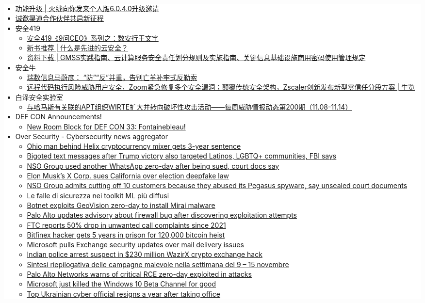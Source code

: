   - [功能升级 | 火绒向你发来个人版6.0.4.0升级邀请](https://mp.weixin.qq.com/s?__biz=MzI3NjYzMDM1Mg==&mid=2247520547&idx=1&sn=908adcaa552af3ee3a4cdfe99d6b4900&chksm=eb704f1cdc07c60afd99ebc42db5fd788210eaf776c1db086761e6e6e4e3396b6840281df2d4&scene=58&subscene=0#rd)
  - [诚邀渠道合作伙伴共启新征程](https://mp.weixin.qq.com/s?__biz=MzI3NjYzMDM1Mg==&mid=2247520547&idx=2&sn=b233191cdd0c5211a141936a17d40c00&chksm=eb704f1cdc07c60a1057cdf40f15c5cdfc4b45d257e009c028bcb7d4d551e6c828871ee6d12f&scene=58&subscene=0#rd)
- 安全419
  - [安全419《9问CEO》系列之：数安行王文宇](https://mp.weixin.qq.com/s?__biz=MzUyMDQ4OTkyMg==&mid=2247545036&idx=1&sn=6cfac28a061a6cb9ce56c01f39de206e&chksm=f9ebee61ce9c677768fcfd5f4a779ac669799bd572f73b9cc1fbe3bccd41a54a9538da65ae8a&scene=58&subscene=0#rd)
  - [新书推荐 | 什么是先进的云安全？](https://mp.weixin.qq.com/s?__biz=MzUyMDQ4OTkyMg==&mid=2247545036&idx=2&sn=00cd82830ea9f1bd388d0cc777077472&chksm=f9ebee61ce9c677731aa282cb06245e52d8d8877b32680bbb162f0fdae45b058a9d95ca10263&scene=58&subscene=0#rd)
  - [资料下载 | GMSS实践指南、云计算服务安全责任划分规则及实施指南、关键信息基础设施商用密码使用管理规定](https://mp.weixin.qq.com/s?__biz=MzUyMDQ4OTkyMg==&mid=2247545036&idx=3&sn=e7b836bd0a6b238ad1b160297e20cb4d&chksm=f9ebee61ce9c6777a03b462a9ea9263964bdec25201311af42dcb3279a8837023a3055a3bb7a&scene=58&subscene=0#rd)
- 安全牛
  - [瑞数信息马蔚彦： “防”“反”并重，告别亡羊补牢式反勒索](https://mp.weixin.qq.com/s?__biz=MjM5Njc3NjM4MA==&mid=2651133388&idx=1&sn=ada082df5da6e361467b3c1452a48b04&chksm=bd15a51f8a622c09aad9213db30d0efc0543bfb20601b7768750f5123ac113319938359cbcf4&scene=58&subscene=0#rd)
  - [远程代码执行风险威胁用户安全，Zoom紧急修复多个安全漏洞；颠覆传统安全架构，Zscaler创新发布新型零信任分段方案 | 牛览](https://mp.weixin.qq.com/s?__biz=MjM5Njc3NjM4MA==&mid=2651133388&idx=2&sn=8fe7297f29148fa035db128b29e8dc99&chksm=bd15a51f8a622c096ef4441d0b5acb3ee39ef865e5650f4df483a8648b528a3509fe57972cd1&scene=58&subscene=0#rd)
- 白泽安全实验室
  - [与哈马斯有关联的APT组织WIRTE扩大并转向破坏性攻击活动——每周威胁情报动态第200期（11.08-11.14）](https://mp.weixin.qq.com/s?__biz=MzI0MTE4ODY3Nw==&mid=2247492413&idx=1&sn=67c041690ff2b7defdd9c543e3a09acf&chksm=e90dc917de7a40010618bf1ace71a3ea34123b23733bd87bc969cfdced3fffd15b21a8471d1d&scene=58&subscene=0#rd)
- DEF CON Announcements!
  - [New Room Block for DEF CON 33: Fontainebleau!](https://book.passkey.com/go/DefCon2025FBLV)
- Over Security - Cybersecurity news aggregator
  - [Ohio man behind Helix cryptocurrency mixer gets 3-year sentence](https://therecord.media/ohio-man-helix-crypto-sentenced)
  - [Bigoted text messages after Trump victory also targeted Latinos, LGBTQ+ communities, FBI says](https://therecord.media/racist-texts-trump-lgbt-latinos)
  - [NSO Group used another WhatsApp zero-day after being sued, court docs say](https://www.bleepingcomputer.com/news/security/nso-group-used-another-whatsapp-zero-day-after-being-sued-court-docs-say/)
  - [Elon Musk’s X Corp. sues California over election deepfake law](https://therecord.media/x-sues-california-deepfake-election-law)
  - [NSO Group admits cutting off 10 customers because they abused its Pegasus spyware, say unsealed court documents](https://techcrunch.com/2024/11/15/nso-group-admits-cutting-off-10-customers-because-they-abused-its-pegasus-spyware-say-unsealed-court-documents/)
  - [Le falle di sicurezza nei toolkit ML più diffusi](https://www.securityinfo.it/2024/11/15/le-falle-di-sicurezza-nei-toolkit-ml-piu-diffusi/)
  - [Botnet exploits GeoVision zero-day to install Mirai malware](https://www.bleepingcomputer.com/news/security/botnet-exploits-geovision-zero-day-to-install-mirai-malware/)
  - [Palo Alto updates advisory about firewall bug after discovering exploitation attempts](https://therecord.media/palo-alto-networks-firewall-vulnerability-exploited)
  - [FTC reports 50% drop in unwanted call complaints since 2021](https://www.bleepingcomputer.com/news/security/ftc-reports-50-percent-drop-in-unwanted-call-complaints-since-2021/)
  - [Bitfinex hacker gets 5 years in prison for 120,000 bitcoin heist](https://www.bleepingcomputer.com/news/security/bitfinex-hacker-gets-5-years-in-prison-for-120-000-bitcoin-heist/)
  - [Microsoft pulls Exchange security updates over mail delivery issues](https://www.bleepingcomputer.com/news/microsoft/microsoft-pulls-exchange-security-updates-over-mail-delivery-issues/)
  - [Indian police arrest suspect in $230 million WazirX crypto exchange hack](https://therecord.media/wazirx-crypto-exchange-hack-suspect-arrested-india)
  - [Sintesi riepilogativa delle campagne malevole nella settimana del 9 – 15 novembre](https://cert-agid.gov.it/news/sintesi-riepilogativa-delle-campagne-malevole-nella-settimana-del-9-15-novembre/)
  - [Palo Alto Networks warns of critical RCE zero-day exploited in attacks](https://www.bleepingcomputer.com/news/security/palo-alto-networks-warns-of-critical-rce-zero-day-exploited-in-attacks/)
  - [Microsoft just killed the Windows 10 Beta Channel for good](https://www.bleepingcomputer.com/news/microsoft/microsoft-just-killed-the-windows-10-beta-channel-for-good/)
  - [Top Ukrainian cyber official resigns a year after taking office](https://therecord.media/ukraine-ssscip-yury-myronenko-resigns)